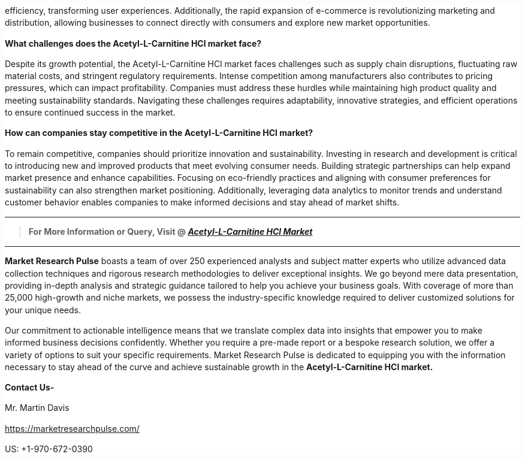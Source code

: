 efficiency, transforming user experiences. Additionally, the rapid expansion of e-commerce is revolutionizing marketing and distribution, allowing businesses to connect directly with consumers and explore new market opportunities.</p><p><strong>What challenges does the Acetyl-L-Carnitine HCl market face?</strong></p><p>Despite its growth potential, the Acetyl-L-Carnitine HCl market faces challenges such as supply chain disruptions, fluctuating raw material costs, and stringent regulatory requirements. Intense competition among manufacturers also contributes to pricing pressures, which can impact profitability. Companies must address these hurdles while maintaining high product quality and meeting sustainability standards. Navigating these challenges requires adaptability, innovative strategies, and efficient operations to ensure continued success in the market.</p><p><strong>How can companies stay competitive in the Acetyl-L-Carnitine HCl market?</strong></p><p>To remain competitive, companies should prioritize innovation and sustainability. Investing in research and development is critical to introducing new and improved products that meet evolving consumer needs. Building strategic partnerships can help expand market presence and enhance capabilities. Focusing on eco-friendly practices and aligning with consumer preferences for sustainability can also strengthen market positioning. Additionally, leveraging data analytics to monitor trends and understand customer behavior enables companies to make informed decisions and stay ahead of market shifts.</p><hr /><blockquote><p><strong>For More Information or Query, Visit @&nbsp;<em><a href="https://marketresearchpulse.com/report/86923/acetyl-l-carnitine-hcl-market?utm_source=Linkedin&utm_medium=030">Acetyl-L-Carnitine HCl Market</a></em></strong></p></blockquote><hr /><p><strong>Market Research Pulse</strong> boasts a team of over 250 experienced analysts and subject matter experts who utilize advanced data collection techniques and rigorous research methodologies to deliver exceptional insights. We go beyond mere data presentation, providing in-depth analysis and strategic guidance tailored to help you achieve your business goals. With coverage of more than 25,000 high-growth and niche markets, we possess the industry-specific knowledge required to deliver customized solutions for your unique needs.</p><p>Our commitment to actionable intelligence means that we translate complex data into insights that empower you to make informed business decisions confidently. Whether you require a pre-made report or a bespoke research solution, we offer a variety of options to suit your specific requirements. Market Research Pulse is dedicated to equipping you with the information necessary to stay ahead of the curve and achieve sustainable growth in the <strong>Acetyl-L-Carnitine HCl market.</strong></p><p><strong>Contact Us-</strong></p><p>Mr. Martin Davis</p><p>https://marketresearchpulse.com/</p><p>US: +1-970-672-0390</p>
